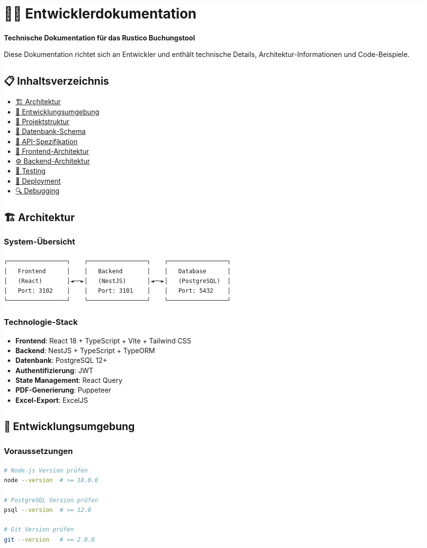 # 👨‍💻 Entwicklerdokumentation

**Technische Dokumentation für das Rustico Buchungstool**

Diese Dokumentation richtet sich an Entwickler und enthält technische Details, Architektur-Informationen und Code-Beispiele.

## 📋 Inhaltsverzeichnis

- [🏗️ Architektur](#️-architektur)
- [🔧 Entwicklungsumgebung](#-entwicklungsumgebung)
- [📁 Projektstruktur](#-projektstruktur)
- [💾 Datenbank-Schema](#-datenbank-schema)
- [🔌 API-Spezifikation](#-api-spezifikation)
- [🎨 Frontend-Architektur](#-frontend-architektur)
- [⚙️ Backend-Architektur](#️-backend-architektur)
- [🧪 Testing](#-testing)
- [🚀 Deployment](#-deployment)
- [🔍 Debugging](#-debugging)

## 🏗️ Architektur

### System-Übersicht
```
┌─────────────────┐    ┌─────────────────┐    ┌─────────────────┐
│   Frontend      │    │   Backend       │    │   Database      │
│   (React)       │◄──►│   (NestJS)      │◄──►│   (PostgreSQL)  │
│   Port: 3102    │    │   Port: 3101    │    │   Port: 5432    │
└─────────────────┘    └─────────────────┘    └─────────────────┘
```

### Technologie-Stack
- **Frontend**: React 18 + TypeScript + Vite + Tailwind CSS
- **Backend**: NestJS + TypeScript + TypeORM
- **Datenbank**: PostgreSQL 12+
- **Authentifizierung**: JWT
- **State Management**: React Query
- **PDF-Generierung**: Puppeteer
- **Excel-Export**: ExcelJS

## 🔧 Entwicklungsumgebung

### Voraussetzungen
```bash
# Node.js Version prüfen
node --version  # >= 18.0.0

# PostgreSQL Version prüfen
psql --version  # >= 12.0

# Git Version prüfen
git --version   # >= 2.0.0
```
